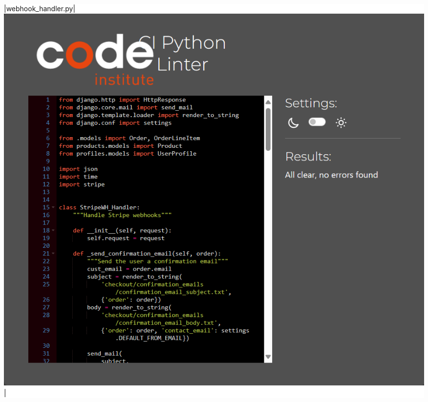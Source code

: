 |webhook_handler.py|![Linter Result - webhook_handler.py](assets/testing-img/pylinter-checkout-webhook-handler.png)|